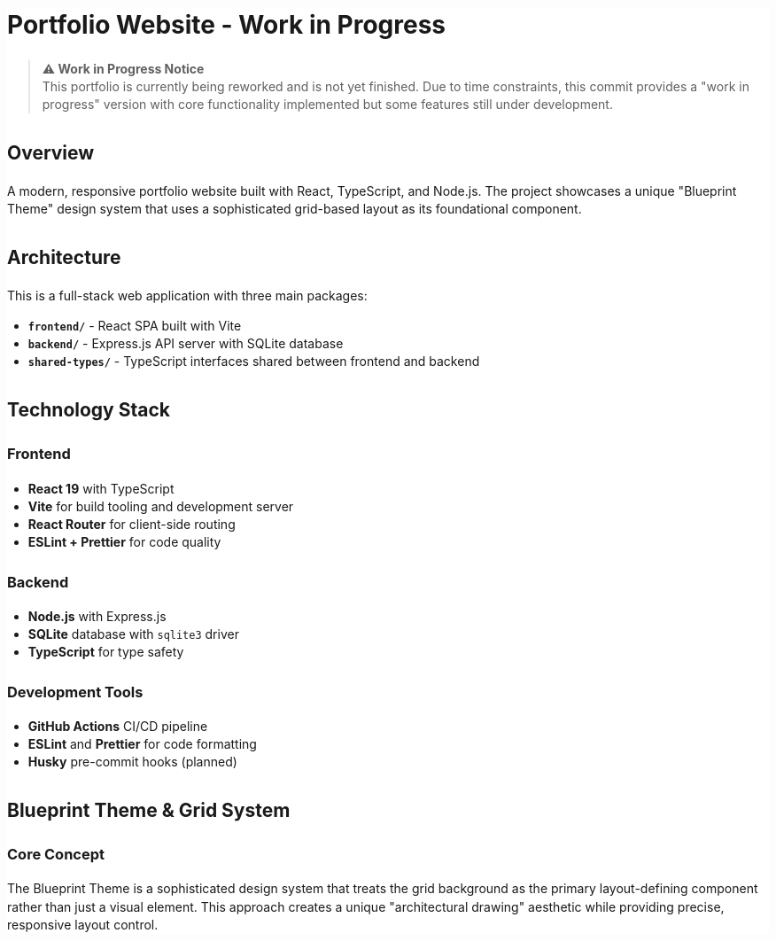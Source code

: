 # Portfolio Website - Work in Progress

> **⚠️ Work in Progress Notice**  
> This portfolio is currently being reworked and is not yet finished. Due to time constraints, this commit provides a "work in progress" version with core functionality implemented but some features still under development.

## Overview

A modern, responsive portfolio website built with React, TypeScript, and Node.js. The project showcases a unique "Blueprint Theme" design system that uses a sophisticated grid-based layout as its foundational component.

## Architecture

This is a full-stack web application with three main packages:

- **`frontend/`** - React SPA built with Vite
- **`backend/`** - Express.js API server with SQLite database
- **`shared-types/`** - TypeScript interfaces shared between frontend and backend

## Technology Stack

### Frontend

- **React 19** with TypeScript
- **Vite** for build tooling and development server
- **React Router** for client-side routing
- **ESLint + Prettier** for code quality

### Backend

- **Node.js** with Express.js
- **SQLite** database with `sqlite3` driver
- **TypeScript** for type safety

### Development Tools

- **GitHub Actions** CI/CD pipeline
- **ESLint** and **Prettier** for code formatting
- **Husky** pre-commit hooks (planned)

## Blueprint Theme & Grid System

### Core Concept

The Blueprint Theme is a sophisticated design system that treats the grid background as the primary layout-defining component rather than just a visual element. This approach creates a unique "architectural drawing" aesthetic while providing precise, responsive layout control.
